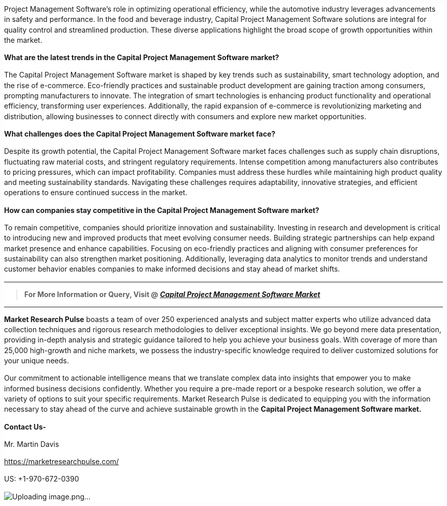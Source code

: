 Project Management Software&rsquo;s role in optimizing operational efficiency, while the automotive industry leverages advancements in safety and performance. In the food and beverage industry, Capital Project Management Software solutions are integral for quality control and streamlined production. These diverse applications highlight the broad scope of growth opportunities within the market.</p><p><strong>What are the latest trends in the Capital Project Management Software market?</strong></p><p>The Capital Project Management Software market is shaped by key trends such as sustainability, smart technology adoption, and the rise of e-commerce. Eco-friendly practices and sustainable product development are gaining traction among consumers, prompting manufacturers to innovate. The integration of smart technologies is enhancing product functionality and operational efficiency, transforming user experiences. Additionally, the rapid expansion of e-commerce is revolutionizing marketing and distribution, allowing businesses to connect directly with consumers and explore new market opportunities.</p><p><strong>What challenges does the Capital Project Management Software market face?</strong></p><p>Despite its growth potential, the Capital Project Management Software market faces challenges such as supply chain disruptions, fluctuating raw material costs, and stringent regulatory requirements. Intense competition among manufacturers also contributes to pricing pressures, which can impact profitability. Companies must address these hurdles while maintaining high product quality and meeting sustainability standards. Navigating these challenges requires adaptability, innovative strategies, and efficient operations to ensure continued success in the market.</p><p><strong>How can companies stay competitive in the Capital Project Management Software market?</strong></p><p>To remain competitive, companies should prioritize innovation and sustainability. Investing in research and development is critical to introducing new and improved products that meet evolving consumer needs. Building strategic partnerships can help expand market presence and enhance capabilities. Focusing on eco-friendly practices and aligning with consumer preferences for sustainability can also strengthen market positioning. Additionally, leveraging data analytics to monitor trends and understand customer behavior enables companies to make informed decisions and stay ahead of market shifts.</p><hr /><blockquote><p><strong>For More Information or Query, Visit @&nbsp;<em><a href="https://marketresearchpulse.com/report/89683/capital-project-management-software-market?utm_source=Linkedin&utm_medium=025">Capital Project Management Software Market</a></em></strong></p></blockquote><hr /><p><strong>Market Research Pulse</strong> boasts a team of over 250 experienced analysts and subject matter experts who utilize advanced data collection techniques and rigorous research methodologies to deliver exceptional insights. We go beyond mere data presentation, providing in-depth analysis and strategic guidance tailored to help you achieve your business goals. With coverage of more than 25,000 high-growth and niche markets, we possess the industry-specific knowledge required to deliver customized solutions for your unique needs.</p><p>Our commitment to actionable intelligence means that we translate complex data into insights that empower you to make informed business decisions confidently. Whether you require a pre-made report or a bespoke research solution, we offer a variety of options to suit your specific requirements. Market Research Pulse is dedicated to equipping you with the information necessary to stay ahead of the curve and achieve sustainable growth in the <strong>Capital Project Management Software market.</strong></p><p><strong>Contact Us-</strong></p><p>Mr. Martin Davis</p><p>https://marketresearchpulse.com/</p><p>US: +1-970-672-0390</p>
![Uploading image.png…]()
